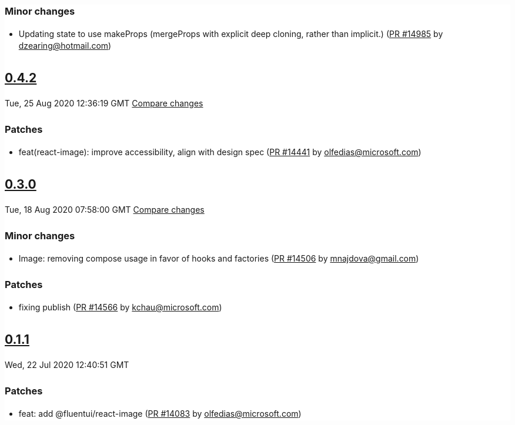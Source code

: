 ### Minor changes

- Updating state to use makeProps (mergeProps with explicit deep cloning, rather than implicit.) ([PR #14985](https://github.com/microsoft/fluentui/pull/14985) by dzearing@hotmail.com)

## [0.4.2](https://github.com/microsoft/fluentui/tree/@fluentui/react-image_v0.4.2)

Tue, 25 Aug 2020 12:36:19 GMT 
[Compare changes](https://github.com/microsoft/fluentui/compare/@fluentui/react-image_v0.3.0..@fluentui/react-image_v0.4.2)

### Patches

- feat(react-image): improve accessibility, align with design spec ([PR #14441](https://github.com/microsoft/fluentui/pull/14441) by olfedias@microsoft.com)

## [0.3.0](https://github.com/microsoft/fluentui/tree/@fluentui/react-image_v0.3.0)

Tue, 18 Aug 2020 07:58:00 GMT 
[Compare changes](https://github.com/microsoft/fluentui/compare/@fluentui/react-image_v0.1.1..@fluentui/react-image_v0.3.0)

### Minor changes

- Image: removing compose usage in favor of hooks and factories ([PR #14506](https://github.com/microsoft/fluentui/pull/14506) by mnajdova@gmail.com)

### Patches

- fixing publish ([PR #14566](https://github.com/microsoft/fluentui/pull/14566) by kchau@microsoft.com)

## [0.1.1](https://github.com/microsoft/fluentui/tree/@fluentui/react-image_v0.1.1)

Wed, 22 Jul 2020 12:40:51 GMT

### Patches

- feat: add @fluentui/react-image ([PR #14083](https://github.com/microsoft/fluentui/pull/14083) by olfedias@microsoft.com)
